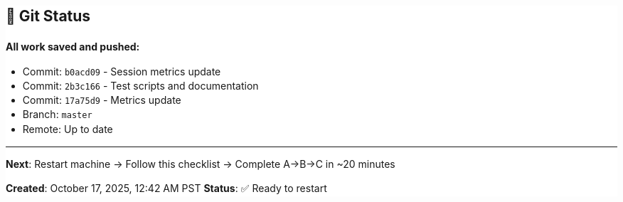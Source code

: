 
## 📝 Git Status

**All work saved and pushed:**
- Commit: `b0acd09` - Session metrics update
- Commit: `2b3c166` - Test scripts and documentation
- Commit: `17a75d9` - Metrics update
- Branch: `master`
- Remote: Up to date

---

**Next**: Restart machine → Follow this checklist → Complete A→B→C in ~20 minutes

**Created**: October 17, 2025, 12:42 AM PST
**Status**: ✅ Ready to restart
